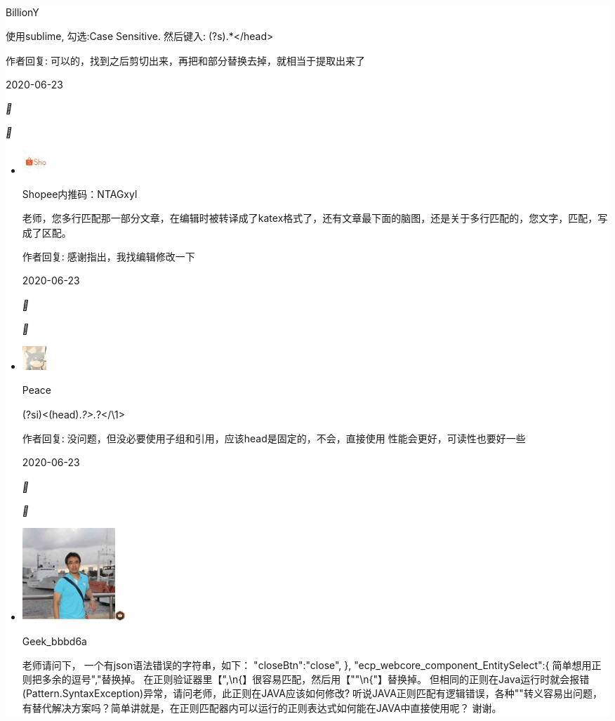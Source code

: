   BillionY

  使用sublime, 勾选:Case Sensitive. 然后键入: (?s)<head>.*<\/head>

  作者回复: 可以的，找到之后剪切出来，再把<head>和</head>部分替换去掉，就相当于提取出来了

  2020-06-23

  **

  **

- ![img](04%20_%20%E5%8C%B9%E9%85%8D%E6%A8%A1%E5%BC%8F%EF%BC%9A%E4%B8%80%E6%AC%A1%E6%80%A7%E6%8E%8C%E6%8F%A1%E6%AD%A3%E5%88%99%E4%B8%AD%E5%B8%B8%E8%A7%81%E7%9A%844%E7%A7%8D%E5%8C%B9%E9%85%8D%E6%A8%A1%E5%BC%8F.resource/resize,m_fill,h_34,w_34-1662309124653-1023.jpeg)

  Shopee内推码：NTAGxyl

  老师，您多行匹配那一部分文章，在编辑时被转译成了katex格式了，还有文章最下面的脑图，还是关于多行匹配的，您文字，匹配，写成了区配。

  作者回复: 感谢指出，我找编辑修改一下

  2020-06-23

  **

  **

- ![img](04%20_%20%E5%8C%B9%E9%85%8D%E6%A8%A1%E5%BC%8F%EF%BC%9A%E4%B8%80%E6%AC%A1%E6%80%A7%E6%8E%8C%E6%8F%A1%E6%AD%A3%E5%88%99%E4%B8%AD%E5%B8%B8%E8%A7%81%E7%9A%844%E7%A7%8D%E5%8C%B9%E9%85%8D%E6%A8%A1%E5%BC%8F.resource/resize,m_fill,h_34,w_34-1662309124653-1024.jpeg)

  Peace

  (?si)<(head).*?>.*?<\/\1>

  作者回复: 没问题，但没必要使用子组和引用，应该head是固定的，不会，直接使用 <head></head> 性能会更好，可读性也要好一些

  2020-06-23

  **

  **

- ![img](04%20_%20%E5%8C%B9%E9%85%8D%E6%A8%A1%E5%BC%8F%EF%BC%9A%E4%B8%80%E6%AC%A1%E6%80%A7%E6%8E%8C%E6%8F%A1%E6%AD%A3%E5%88%99%E4%B8%AD%E5%B8%B8%E8%A7%81%E7%9A%844%E7%A7%8D%E5%8C%B9%E9%85%8D%E6%A8%A1%E5%BC%8F.resource/132-1662309124653-1025.jpeg)![img](04%20_%20%E5%8C%B9%E9%85%8D%E6%A8%A1%E5%BC%8F%EF%BC%9A%E4%B8%80%E6%AC%A1%E6%80%A7%E6%8E%8C%E6%8F%A1%E6%AD%A3%E5%88%99%E4%B8%AD%E5%B8%B8%E8%A7%81%E7%9A%844%E7%A7%8D%E5%8C%B9%E9%85%8D%E6%A8%A1%E5%BC%8F.resource/resize,w_14.png)

  Geek_bbbd6a

  老师请问下， 一个有json语法错误的字符串，如下： 	"closeBtn":"close", }, "ecp_webcore_component_EntitySelect":{ 简单想用正则把多余的逗号","替换掉。 在正则验证器里【\",\n{】很容易匹配，然后用【"\"\n{"】替换掉。 但相同的正则在Java运行时就会报错(Pattern.SyntaxException)异常，请问老师，此正则在JAVA应该如何修改? 听说JAVA正则匹配有逻辑错误，各种"\"转义容易出问题，有替代解决方案吗？简单讲就是，在正则匹配器内可以运行的正则表达式如何能在JAVA中直接使用呢？ 谢谢。
